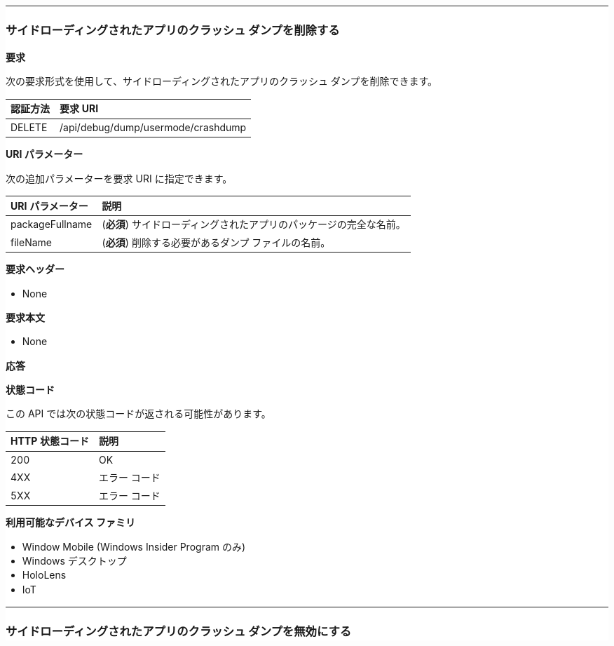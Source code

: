 <hr>

### <a name="delete-a-crash-dump-for-a-sideloaded-app"></a>サイドローディングされたアプリのクラッシュ ダンプを削除する

**要求**

次の要求形式を使用して、サイドローディングされたアプリのクラッシュ ダンプを削除できます。
 
| 認証方法      | 要求 URI |
| :------     | :----- |
| DELETE | /api/debug/dump/usermode/crashdump |


**URI パラメーター**

次の追加パラメーターを要求 URI に指定できます。

| URI パラメーター | 説明 |
| :---          | :--- |
| packageFullname   | (**必須**) サイドローディングされたアプリのパッケージの完全な名前。 |
| fileName   | (**必須**) 削除する必要があるダンプ ファイルの名前。 |

**要求ヘッダー**

- None

**要求本文**

- None

**応答**

**状態コード**

この API では次の状態コードが返される可能性があります。

|  HTTP 状態コード      | 説明 | 
| :------     | :----- |
|  200 | OK | 
| 4XX | エラー コード |
| 5XX | エラー コード |

**利用可能なデバイス ファミリ**

* Window Mobile (Windows Insider Program のみ)
* Windows デスクトップ
* HoloLens
* IoT

<hr>

### <a name="disable-crash-dumps-for-a-sideloaded-app"></a>サイドローディングされたアプリのクラッシュ ダンプを無効にする
